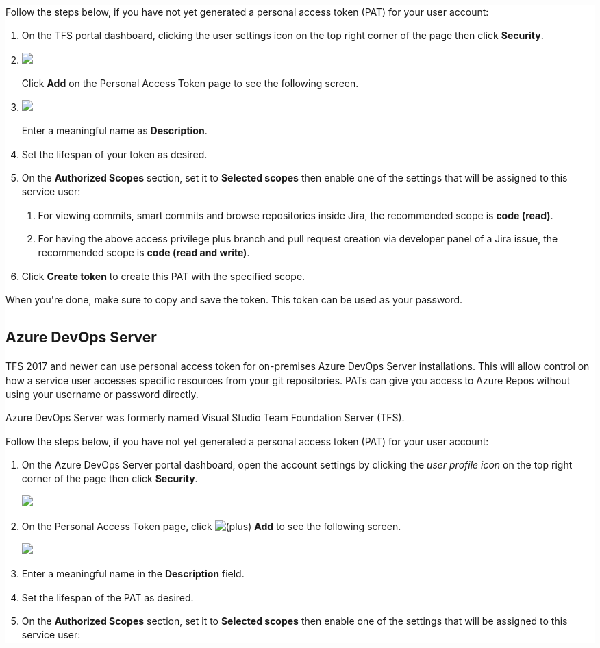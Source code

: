 Follow the steps below, if you have not yet generated a personal access token (PAT) for your user account:

1.  On the TFS portal dashboard, clicking the user settings icon on the top right corner of the page then click **Security**.
    
2.  ![](https://bigbrassband.atlassian.net/wiki/download/thumbnails/107216897/tfs-201718-acct-menu-panel(c).png?version=2&modificationDate=1650864809224&cacheVersion=1&api=v2&width=319&height=299)
    
    Click **Add** on the Personal Access Token page to see the following screen.
    
3.  ![](https://bigbrassband.atlassian.net/wiki/download/thumbnails/107216897/tfs-201718-create-pat-screen-sample(c2).png?version=1&modificationDate=1650867528207&cacheVersion=1&api=v2&width=659&height=330)
    
    Enter a meaningful name as **Description**.
    
4.  Set the lifespan of your token as desired.
    
5.  On the **Authorized Scopes** section, set it to **Selected scopes** then enable one of the settings that will be assigned to this service user:
    
    1.  For viewing commits, smart commits and browse repositories inside Jira, the recommended scope is **code (read)**.
        
    2.  For having the above access privilege plus branch and pull request creation via developer panel of a Jira issue, the recommended scope is **code (read and write)**.
        
6.  Click **Create token** to create this PAT with the specified scope.
    

When you're done, make sure to copy and save the token. This token can be used as your password.

## Azure DevOps Server

TFS 2017 and newer can use personal access token for on-premises Azure DevOps Server installations. This will allow control on how a service user accesses specific resources from your git repositories. PATs can give you access to Azure Repos without using your username or password directly.

Azure DevOps Server was formerly named Visual Studio Team Foundation Server (TFS).

Follow the steps below, if you have not yet generated a personal access token (PAT) for your user account:

1.  On the Azure DevOps Server portal dashboard, open the account settings by clicking the _user profile icon_ on the top right corner of the page then click **Security**.
    
    ![](https://bigbrassband.atlassian.net/wiki/download/thumbnails/107216897/azure-devops-2019-acct-settings.png?version=2&modificationDate=1650868396840&cacheVersion=1&api=v2&width=262&height=406)
2.  On the Personal Access Token page, click ![(plus)](/wiki/s/-1639011364/6452/8b4898d3c114827e64ec143b4fa79bb76a6cfa5b/_/images/icons/emoticons/add.png) **Add** to see the following screen.
    
    ![](https://bigbrassband.atlassian.net/wiki/download/thumbnails/107216897/azure-devops-2019-pat-settings(c).png?version=1&modificationDate=1650868813738&cacheVersion=1&api=v2&width=659&height=329)
3.  Enter a meaningful name in the **Description** field.
    
4.  Set the lifespan of the PAT as desired.
    
5.  On the **Authorized Scopes** section, set it to **Selected scopes** then enable one of the settings that will be assigned to this service user:
    